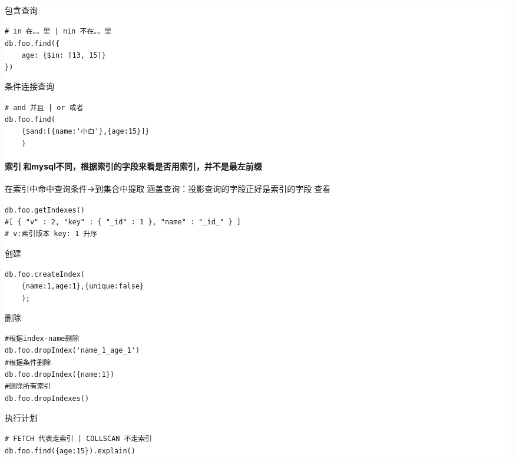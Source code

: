 包含查询

```shell
# in 在。。里 | nin 不在。。里
db.foo.find({
    age: {$in: [13, 15]}
})
```

条件连接查询

```shell
# and 并且 | or 或者
db.foo.find(
    {$and:[{name:'小白'},{age:15}]}
    )
```

#### 索引 和mysql不同，根据索引的字段来看是否用索引，并不是最左前缀
在索引中命中查询条件->到集合中提取
涵盖查询：投影查询的字段正好是索引的字段
查看
```shell
db.foo.getIndexes()
#[ { "v" : 2, "key" : { "_id" : 1 }, "name" : "_id_" } ]
# v:索引版本 key: 1 升序 
```
创建

```shell
db.foo.createIndex(
    {name:1,age:1},{unique:false}
    );
```

删除
```shell
#根据index-name删除
db.foo.dropIndex('name_1_age_1')
#根据条件删除
db.foo.dropIndex({name:1})
#删除所有索引
db.foo.dropIndexes()
```

执行计划

```shell
# FETCH 代表走索引 | COLLSCAN 不走索引
db.foo.find({age:15}).explain()
```